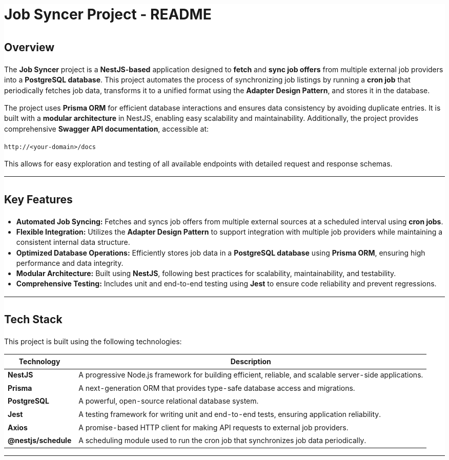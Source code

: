 # **Job Syncer Project - README**

## **Overview**

The **Job Syncer** project is a **NestJS-based** application designed to **fetch** and **sync job offers** from multiple external job providers into a **PostgreSQL database**. This project automates the process of synchronizing job listings by running a **cron job** that periodically fetches job data, transforms it to a unified format using the **Adapter Design Pattern**, and stores it in the database.

The project uses **Prisma ORM** for efficient database interactions and ensures data consistency by avoiding duplicate entries. It is built with a **modular architecture** in NestJS, enabling easy scalability and maintainability. Additionally, the project provides comprehensive **Swagger API documentation**, accessible at:
```
http://<your-domain>/docs
```
This allows for easy exploration and testing of all available endpoints with detailed request and response schemas.

---

## **Key Features**
- **Automated Job Syncing:** Fetches and syncs job offers from multiple external sources at a scheduled interval using **cron jobs**.
- **Flexible Integration:** Utilizes the **Adapter Design Pattern** to support integration with multiple job providers while maintaining a consistent internal data structure.
- **Optimized Database Operations:** Efficiently stores job data in a **PostgreSQL database** using **Prisma ORM**, ensuring high performance and data integrity.
- **Modular Architecture:** Built using **NestJS**, following best practices for scalability, maintainability, and testability.
- **Comprehensive Testing:** Includes unit and end-to-end testing using **Jest** to ensure code reliability and prevent regressions.

---

## **Tech Stack**
This project is built using the following technologies:

| Technology    | Description                                         |
| ------------- | --------------------------------------------------- |
| **NestJS**    | A progressive Node.js framework for building efficient, reliable, and scalable server-side applications. |
| **Prisma**    | A next-generation ORM that provides type-safe database access and migrations. |
| **PostgreSQL**| A powerful, open-source relational database system. |
| **Jest**      | A testing framework for writing unit and end-to-end tests, ensuring application reliability. |
| **Axios**     | A promise-based HTTP client for making API requests to external job providers. |
| **@nestjs/schedule** | A scheduling module used to run the cron job that synchronizes job data periodically. |

---